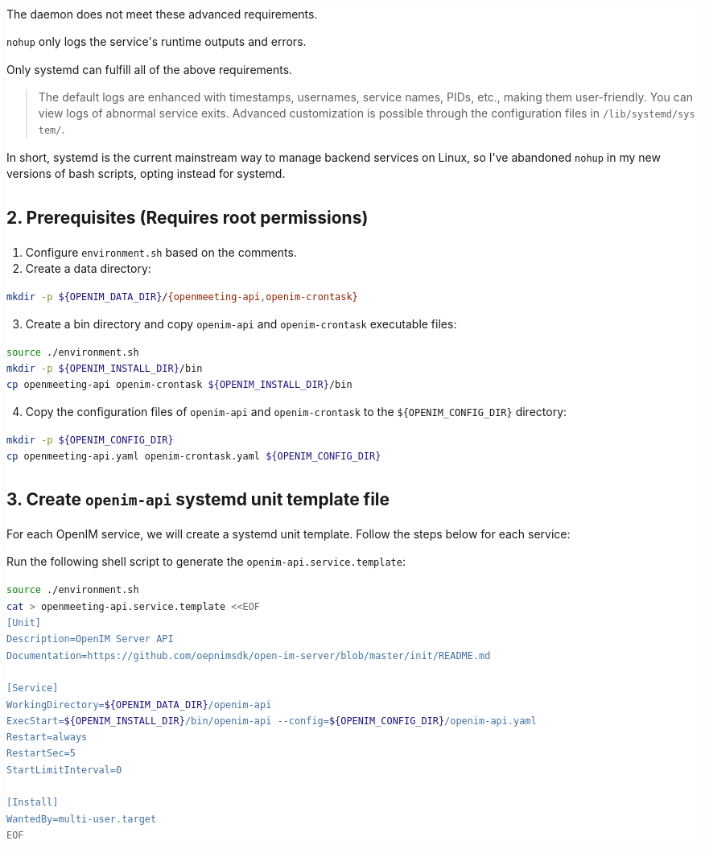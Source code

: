 The daemon does not meet these advanced requirements.

`nohup` only logs the service's runtime outputs and errors.

Only systemd can fulfill all of the above requirements.

> The default logs are enhanced with timestamps, usernames, service names, PIDs, etc., making them user-friendly. You can view logs of abnormal service exits. Advanced customization is possible through the configuration files in `/lib/systemd/system/`.

In short, systemd is the current mainstream way to manage backend services on Linux, so I've abandoned `nohup` in my new versions of bash scripts, opting instead for systemd.

##  2. <a name='PrerequisitesRequiresrootpermissions'></a>Prerequisites (Requires root permissions)

1. Configure `environment.sh` based on the comments.
2. Create a data directory:

```bash
mkdir -p ${OPENIM_DATA_DIR}/{openmeeting-api,openim-crontask}
```

3. Create a bin directory and copy `openim-api` and `openim-crontask` executable files:

```bash
source ./environment.sh
mkdir -p ${OPENIM_INSTALL_DIR}/bin
cp openmeeting-api openim-crontask ${OPENIM_INSTALL_DIR}/bin
```

4. Copy the configuration files of `openim-api` and `openim-crontask` to the `${OPENIM_CONFIG_DIR}` directory:

```bash
mkdir -p ${OPENIM_CONFIG_DIR}
cp openmeeting-api.yaml openim-crontask.yaml ${OPENIM_CONFIG_DIR}
```

##  3. <a name='Createopenim-apisystemdunittemplatefile'></a> Create `openim-api` systemd unit template file

For each OpenIM service, we will create a systemd unit template. Follow the steps below for each service:

Run the following shell script to generate the `openim-api.service.template`:

```bash
source ./environment.sh
cat > openmeeting-api.service.template <<EOF
[Unit]
Description=OpenIM Server API
Documentation=https://github.com/oepnimsdk/open-im-server/blob/master/init/README.md

[Service]
WorkingDirectory=${OPENIM_DATA_DIR}/openim-api
ExecStart=${OPENIM_INSTALL_DIR}/bin/openim-api --config=${OPENIM_CONFIG_DIR}/openim-api.yaml
Restart=always
RestartSec=5
StartLimitInterval=0

[Install]
WantedBy=multi-user.target
EOF
```
